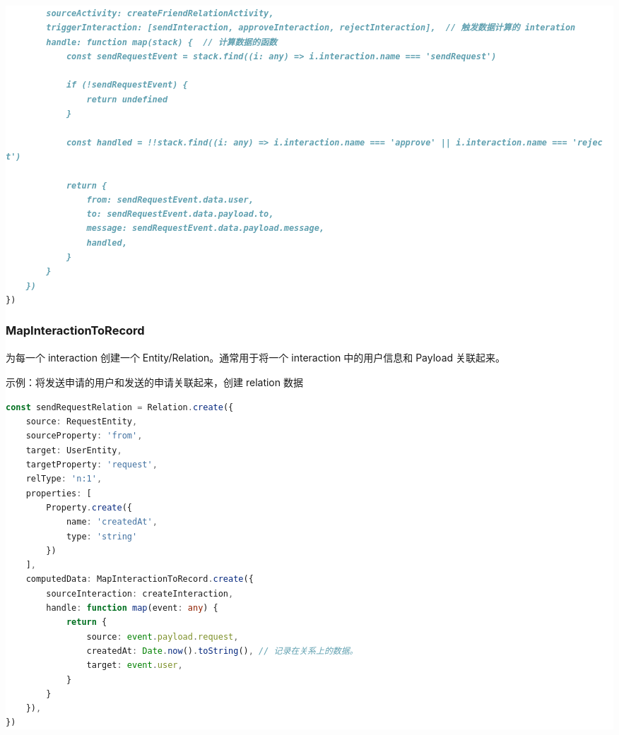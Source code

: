 ```markdown
        sourceActivity: createFriendRelationActivity,
        triggerInteraction: [sendInteraction, approveInteraction, rejectInteraction],  // 触发数据计算的 interation
        handle: function map(stack) {  // 计算数据的函数
            const sendRequestEvent = stack.find((i: any) => i.interaction.name === 'sendRequest')

            if (!sendRequestEvent) {
                return undefined
            }

            const handled = !!stack.find((i: any) => i.interaction.name === 'approve' || i.interaction.name === 'reject')

            return {
                from: sendRequestEvent.data.user,
                to: sendRequestEvent.data.payload.to,
                message: sendRequestEvent.data.payload.message,
                handled,
            }
        }
    })
})
```

### MapInteractionToRecord
为每一个 interaction 创建一个 Entity/Relation。通常用于将一个 interaction 中的用户信息和 Payload 关联起来。

示例：将发送申请的用户和发送的申请关联起来，创建 relation 数据
```typescript
const sendRequestRelation = Relation.create({
    source: RequestEntity,
    sourceProperty: 'from',
    target: UserEntity,
    targetProperty: 'request',
    relType: 'n:1',
    properties: [
        Property.create({
            name: 'createdAt',
            type: 'string'
        })
    ],
    computedData: MapInteractionToRecord.create({
        sourceInteraction: createInteraction,
        handle: function map(event: any) {
            return {
                source: event.payload.request,
                createdAt: Date.now().toString(), // 记录在关系上的数据。
                target: event.user,
            }
        }
    }),
})
```
